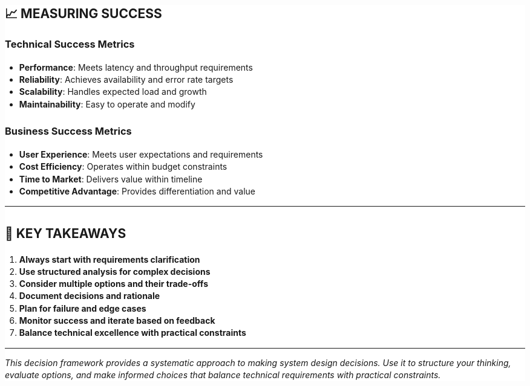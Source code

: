 
## 📈 **MEASURING SUCCESS**

### **Technical Success Metrics**
- **Performance**: Meets latency and throughput requirements
- **Reliability**: Achieves availability and error rate targets
- **Scalability**: Handles expected load and growth
- **Maintainability**: Easy to operate and modify

### **Business Success Metrics**
- **User Experience**: Meets user expectations and requirements
- **Cost Efficiency**: Operates within budget constraints
- **Time to Market**: Delivers value within timeline
- **Competitive Advantage**: Provides differentiation and value

---

## 🎯 **KEY TAKEAWAYS**

1. **Always start with requirements clarification**
2. **Use structured analysis for complex decisions**
3. **Consider multiple options and their trade-offs**
4. **Document decisions and rationale**
5. **Plan for failure and edge cases**
6. **Monitor success and iterate based on feedback**
7. **Balance technical excellence with practical constraints**

---

*This decision framework provides a systematic approach to making system design decisions. Use it to structure your thinking, evaluate options, and make informed choices that balance technical requirements with practical constraints.*
